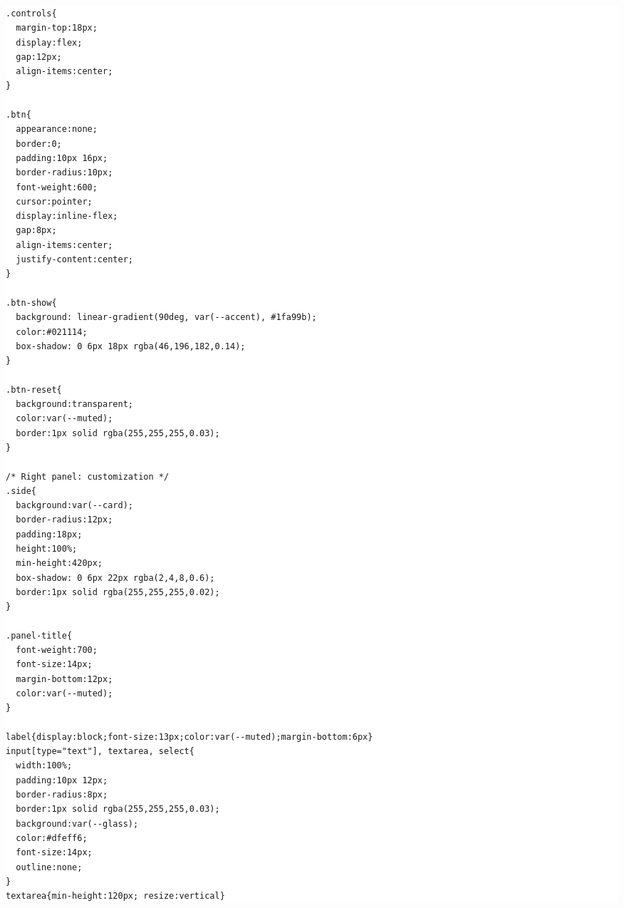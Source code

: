     .controls{
      margin-top:18px;
      display:flex;
      gap:12px;
      align-items:center;
    }

    .btn{
      appearance:none;
      border:0;
      padding:10px 16px;
      border-radius:10px;
      font-weight:600;
      cursor:pointer;
      display:inline-flex;
      gap:8px;
      align-items:center;
      justify-content:center;
    }

    .btn-show{
      background: linear-gradient(90deg, var(--accent), #1fa99b);
      color:#021114;
      box-shadow: 0 6px 18px rgba(46,196,182,0.14);
    }

    .btn-reset{
      background:transparent;
      color:var(--muted);
      border:1px solid rgba(255,255,255,0.03);
    }

    /* Right panel: customization */
    .side{
      background:var(--card);
      border-radius:12px;
      padding:18px;
      height:100%;
      min-height:420px;
      box-shadow: 0 6px 22px rgba(2,4,8,0.6);
      border:1px solid rgba(255,255,255,0.02);
    }

    .panel-title{
      font-weight:700;
      font-size:14px;
      margin-bottom:12px;
      color:var(--muted);
    }

    label{display:block;font-size:13px;color:var(--muted);margin-bottom:6px}
    input[type="text"], textarea, select{
      width:100%;
      padding:10px 12px;
      border-radius:8px;
      border:1px solid rgba(255,255,255,0.03);
      background:var(--glass);
      color:#dfeff6;
      font-size:14px;
      outline:none;
    }
    textarea{min-height:120px; resize:vertical}
